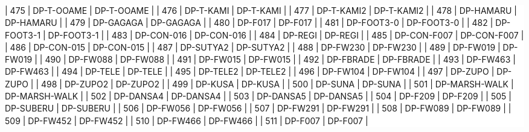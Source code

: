 | 475 | DP-T-OOAME | DP-T-OOAME |
| 476 | DP-T-KAMI | DP-T-KAMI |
| 477 | DP-T-KAMI2 | DP-T-KAMI2 |
| 478 | DP-HAMARU | DP-HAMARU |
| 479 | DP-GAGAGA | DP-GAGAGA |
| 480 | DP-F017 | DP-F017 |
| 481 | DP-FOOT3-0 | DP-FOOT3-0 |
| 482 | DP-FOOT3-1 | DP-FOOT3-1 |
| 483 | DP-CON-016 | DP-CON-016 |
| 484 | DP-REGI | DP-REGI |
| 485 | DP-CON-F007 | DP-CON-F007 |
| 486 | DP-CON-015 | DP-CON-015 |
| 487 | DP-SUTYA2 | DP-SUTYA2 |
| 488 | DP-FW230 | DP-FW230 |
| 489 | DP-FW019 | DP-FW019 |
| 490 | DP-FW088 | DP-FW088 |
| 491 | DP-FW015 | DP-FW015 |
| 492 | DP-FBRADE | DP-FBRADE |
| 493 | DP-FW463 | DP-FW463 |
| 494 | DP-TELE | DP-TELE |
| 495 | DP-TELE2 | DP-TELE2 |
| 496 | DP-FW104 | DP-FW104 |
| 497 | DP-ZUPO | DP-ZUPO |
| 498 | DP-ZUPO2 | DP-ZUPO2 |
| 499 | DP-KUSA | DP-KUSA |
| 500 | DP-SUNA | DP-SUNA |
| 501 | DP-MARSH-WALK | DP-MARSH-WALK |
| 502 | DP-DANSA4 | DP-DANSA4 |
| 503 | DP-DANSA5 | DP-DANSA5 |
| 504 | DP-F209 | DP-F209 |
| 505 | DP-SUBERU | DP-SUBERU |
| 506 | DP-FW056 | DP-FW056 |
| 507 | DP-FW291 | DP-FW291 |
| 508 | DP-FW089 | DP-FW089 |
| 509 | DP-FW452 | DP-FW452 |
| 510 | DP-FW466 | DP-FW466 |
| 511 | DP-F007 | DP-F007 |